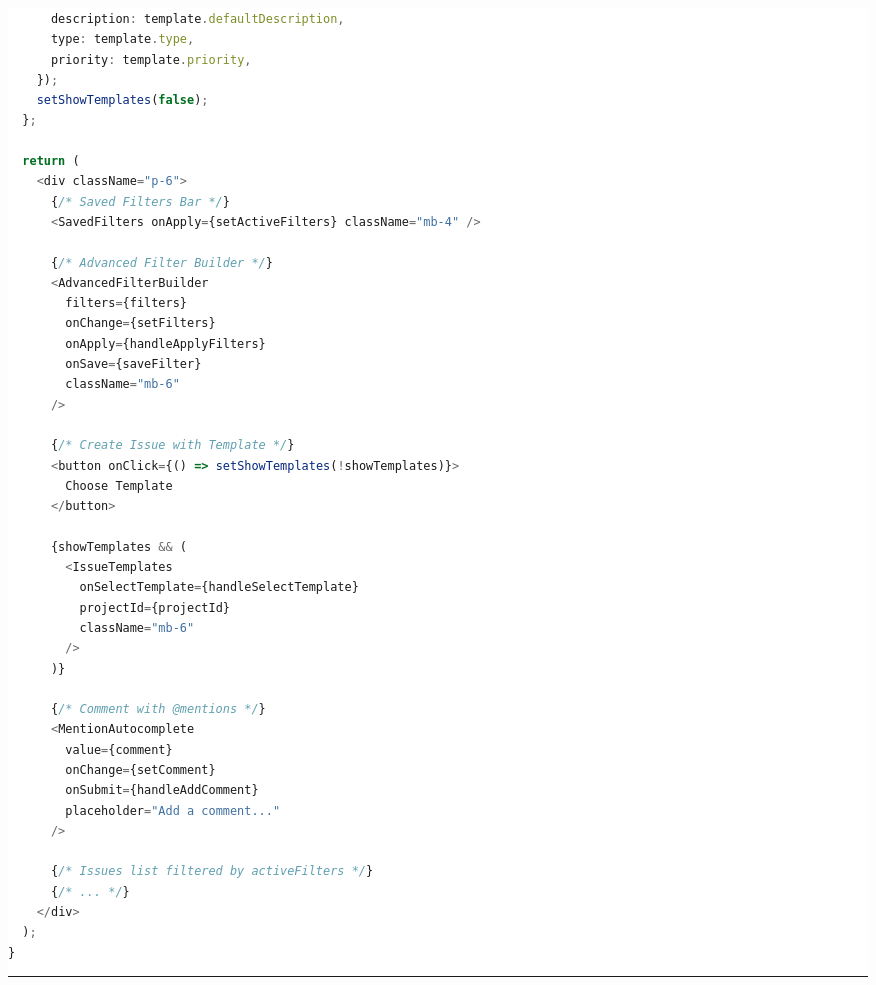 ```typescript
      description: template.defaultDescription,
      type: template.type,
      priority: template.priority,
    });
    setShowTemplates(false);
  };

  return (
    <div className="p-6">
      {/* Saved Filters Bar */}
      <SavedFilters onApply={setActiveFilters} className="mb-4" />

      {/* Advanced Filter Builder */}
      <AdvancedFilterBuilder
        filters={filters}
        onChange={setFilters}
        onApply={handleApplyFilters}
        onSave={saveFilter}
        className="mb-6"
      />

      {/* Create Issue with Template */}
      <button onClick={() => setShowTemplates(!showTemplates)}>
        Choose Template
      </button>

      {showTemplates && (
        <IssueTemplates
          onSelectTemplate={handleSelectTemplate}
          projectId={projectId}
          className="mb-6"
        />
      )}

      {/* Comment with @mentions */}
      <MentionAutocomplete
        value={comment}
        onChange={setComment}
        onSubmit={handleAddComment}
        placeholder="Add a comment..."
      />

      {/* Issues list filtered by activeFilters */}
      {/* ... */}
    </div>
  );
}
```

---
